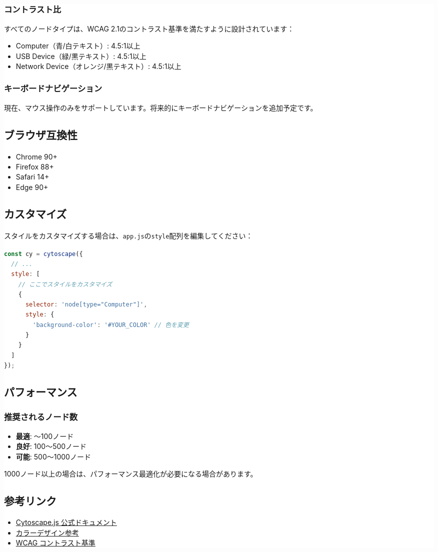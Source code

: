 ### コントラスト比

すべてのノードタイプは、WCAG 2.1のコントラスト基準を満たすように設計されています：

- Computer（青/白テキスト）: 4.5:1以上
- USB Device（緑/黒テキスト）: 4.5:1以上
- Network Device（オレンジ/黒テキスト）: 4.5:1以上

### キーボードナビゲーション

現在、マウス操作のみをサポートしています。将来的にキーボードナビゲーションを追加予定です。

## ブラウザ互換性

- Chrome 90+
- Firefox 88+
- Safari 14+
- Edge 90+

## カスタマイズ

スタイルをカスタマイズする場合は、`app.js`の`style`配列を編集してください：

```javascript
const cy = cytoscape({
  // ...
  style: [
    // ここでスタイルをカスタマイズ
    {
      selector: 'node[type="Computer"]',
      style: {
        'background-color': '#YOUR_COLOR' // 色を変更
      }
    }
  ]
});
```

## パフォーマンス

### 推奨されるノード数

- **最適**: 〜100ノード
- **良好**: 100〜500ノード
- **可能**: 500〜1000ノード

1000ノード以上の場合は、パフォーマンス最適化が必要になる場合があります。

## 参考リンク

- [Cytoscape.js 公式ドキュメント](https://js.cytoscape.org/)
- [カラーデザイン参考](https://flatuicolors.com/)
- [WCAG コントラスト基準](https://www.w3.org/WAI/WCAG21/Understanding/contrast-minimum.html)
